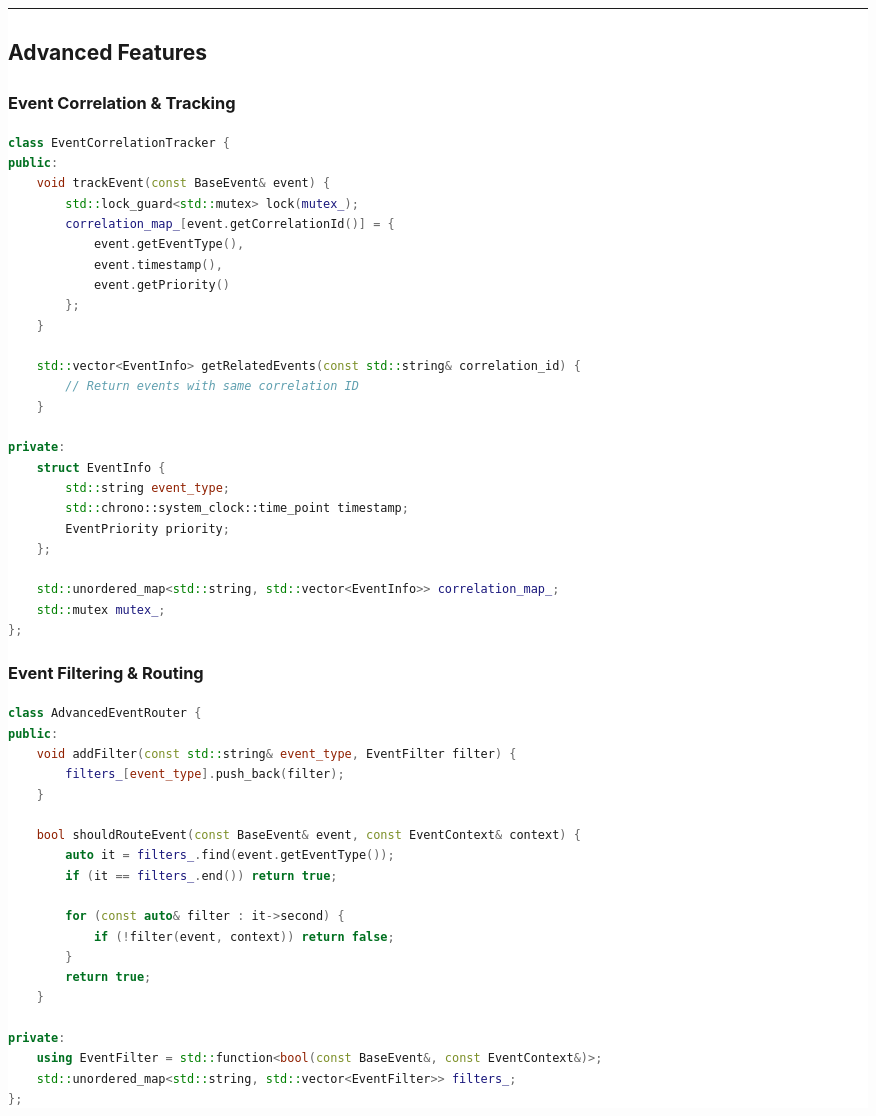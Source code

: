 ```cpp
```

---

## Advanced Features

### Event Correlation & Tracking

```cpp
class EventCorrelationTracker {
public:
    void trackEvent(const BaseEvent& event) {
        std::lock_guard<std::mutex> lock(mutex_);
        correlation_map_[event.getCorrelationId()] = {
            event.getEventType(),
            event.timestamp(),
            event.getPriority()
        };
    }

    std::vector<EventInfo> getRelatedEvents(const std::string& correlation_id) {
        // Return events with same correlation ID
    }

private:
    struct EventInfo {
        std::string event_type;
        std::chrono::system_clock::time_point timestamp;
        EventPriority priority;
    };

    std::unordered_map<std::string, std::vector<EventInfo>> correlation_map_;
    std::mutex mutex_;
};
```

### Event Filtering & Routing

```cpp
class AdvancedEventRouter {
public:
    void addFilter(const std::string& event_type, EventFilter filter) {
        filters_[event_type].push_back(filter);
    }

    bool shouldRouteEvent(const BaseEvent& event, const EventContext& context) {
        auto it = filters_.find(event.getEventType());
        if (it == filters_.end()) return true;

        for (const auto& filter : it->second) {
            if (!filter(event, context)) return false;
        }
        return true;
    }

private:
    using EventFilter = std::function<bool(const BaseEvent&, const EventContext&)>;
    std::unordered_map<std::string, std::vector<EventFilter>> filters_;
};
```
